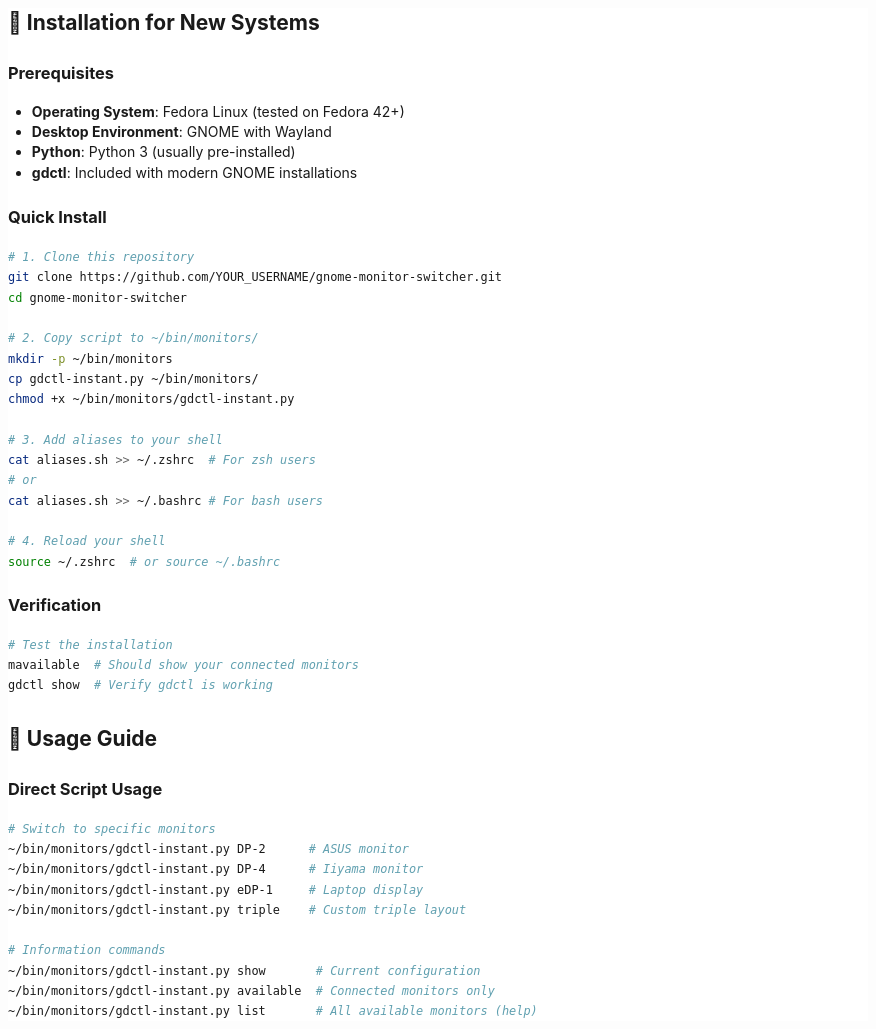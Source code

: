 ## 📂 Installation for New Systems

### Prerequisites
- **Operating System**: Fedora Linux (tested on Fedora 42+)
- **Desktop Environment**: GNOME with Wayland
- **Python**: Python 3 (usually pre-installed)
- **gdctl**: Included with modern GNOME installations

### Quick Install
```bash
# 1. Clone this repository
git clone https://github.com/YOUR_USERNAME/gnome-monitor-switcher.git
cd gnome-monitor-switcher

# 2. Copy script to ~/bin/monitors/
mkdir -p ~/bin/monitors
cp gdctl-instant.py ~/bin/monitors/
chmod +x ~/bin/monitors/gdctl-instant.py

# 3. Add aliases to your shell
cat aliases.sh >> ~/.zshrc  # For zsh users
# or
cat aliases.sh >> ~/.bashrc # For bash users

# 4. Reload your shell
source ~/.zshrc  # or source ~/.bashrc
```

### Verification
```bash
# Test the installation
mavailable  # Should show your connected monitors
gdctl show  # Verify gdctl is working
```

## 📖 Usage Guide

### Direct Script Usage
```bash
# Switch to specific monitors
~/bin/monitors/gdctl-instant.py DP-2      # ASUS monitor
~/bin/monitors/gdctl-instant.py DP-4      # Iiyama monitor  
~/bin/monitors/gdctl-instant.py eDP-1     # Laptop display
~/bin/monitors/gdctl-instant.py triple    # Custom triple layout

# Information commands
~/bin/monitors/gdctl-instant.py show       # Current configuration
~/bin/monitors/gdctl-instant.py available  # Connected monitors only
~/bin/monitors/gdctl-instant.py list       # All available monitors (help)
```
